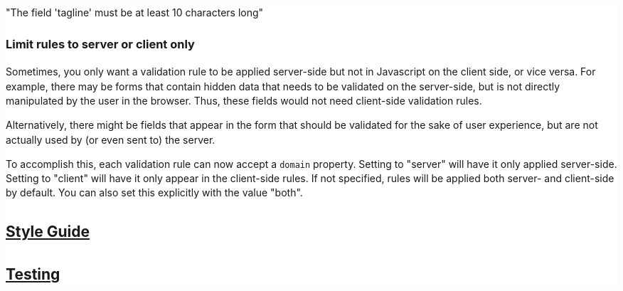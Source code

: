 "The field 'tagline' must be at least 10 characters long"

### Limit rules to server or client only

Sometimes, you only want a validation rule to be applied server-side but not in Javascript on the client side, or vice versa. For example, there may be forms that contain hidden data that needs to be validated on the server-side, but is not directly manipulated by the user in the browser. Thus, these fields would not need client-side validation rules.

Alternatively, there might be fields that appear in the form that should be validated for the sake of user experience, but are not actually used by (or even sent to) the server.

To accomplish this, each validation rule can now accept a `domain` property. Setting to "server" will have it only applied server-side. Setting to "client" will have it only appear in the client-side rules. If not specified, rules will be applied both server- and client-side by default. You can also set this explicitly with the value "both".

## [Style Guide](STYLE-GUIDE.md)

## [Testing](RUNNING_TESTS.md)
